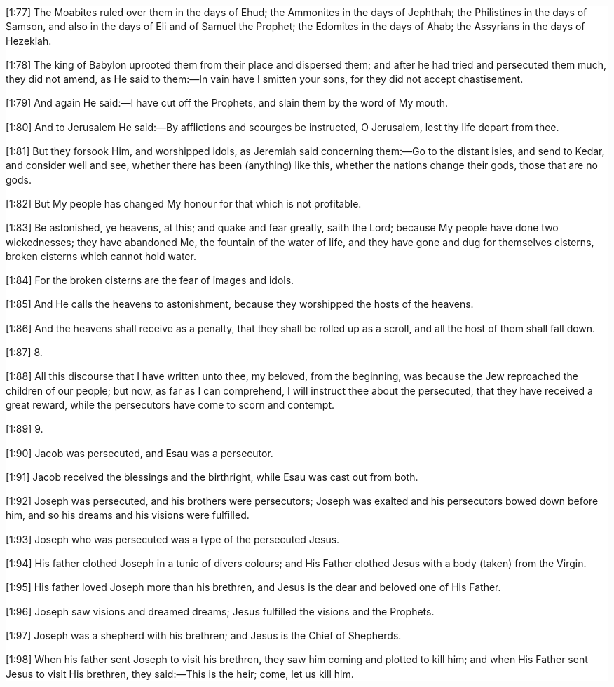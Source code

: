 [1:77] The Moabites ruled over them in the days of Ehud; the Ammonites in the days of Jephthah; the Philistines in the days of Samson, and also in the days of Eli and of Samuel the Prophet; the Edomites in the days of Ahab; the Assyrians in the days of Hezekiah.

[1:78] The king of Babylon uprooted them from their place and dispersed them; and after he had tried and persecuted them much, they did not amend, as He said to them:—In vain have I smitten your sons, for they did not accept chastisement.

[1:79] And again He said:—I have cut off the Prophets, and slain them by the word of My mouth.

[1:80] And to Jerusalem He said:—By afflictions and scourges be instructed, O Jerusalem, lest thy life depart from thee.

[1:81] But they forsook Him, and worshipped idols, as Jeremiah said concerning them:—Go to the distant isles, and send to Kedar, and consider well and see, whether there has been (anything) like this, whether the nations change their gods, those that are no gods.

[1:82] But My people has changed My honour for that which is not profitable.

[1:83] Be astonished, ye heavens, at this; and quake and fear greatly, saith the Lord; because My people have done two wickednesses; they have abandoned Me, the fountain of the water of life, and they have gone and dug for themselves cisterns, broken cisterns which cannot hold water.

[1:84] For the broken cisterns are the fear of images and idols.

[1:85] And He calls the heavens to astonishment, because they worshipped the hosts of the heavens.

[1:86] And the heavens shall receive as a penalty, that they shall be rolled up as a scroll, and all the host of them shall fall down.

[1:87] 8.

[1:88] All this discourse that I have written unto thee, my beloved, from the beginning, was because the Jew reproached the children of our people; but now, as far as I can comprehend, I will instruct thee about the persecuted, that they have received a great reward, while the persecutors have come to scorn and contempt.

[1:89] 9.

[1:90] Jacob was persecuted, and Esau was a persecutor.

[1:91] Jacob received the blessings and the birthright, while Esau was cast out from both.

[1:92] Joseph was persecuted, and his brothers were persecutors; Joseph was exalted and his persecutors bowed down before him, and so his dreams and his visions were fulfilled.

[1:93] Joseph who was persecuted was a type of the persecuted Jesus.

[1:94] His father clothed Joseph in a tunic of divers colours; and His Father clothed Jesus with a body (taken) from the Virgin.

[1:95] His father loved Joseph more than his brethren, and Jesus is the dear and beloved one of His Father.

[1:96] Joseph saw visions and dreamed dreams; Jesus fulfilled the visions and the Prophets.

[1:97] Joseph was a shepherd with his brethren; and Jesus is the Chief of Shepherds.

[1:98] When his father sent Joseph to visit his brethren, they saw him coming and plotted to kill him; and when His Father sent Jesus to visit His brethren, they said:—This is the heir; come, let us kill him.
